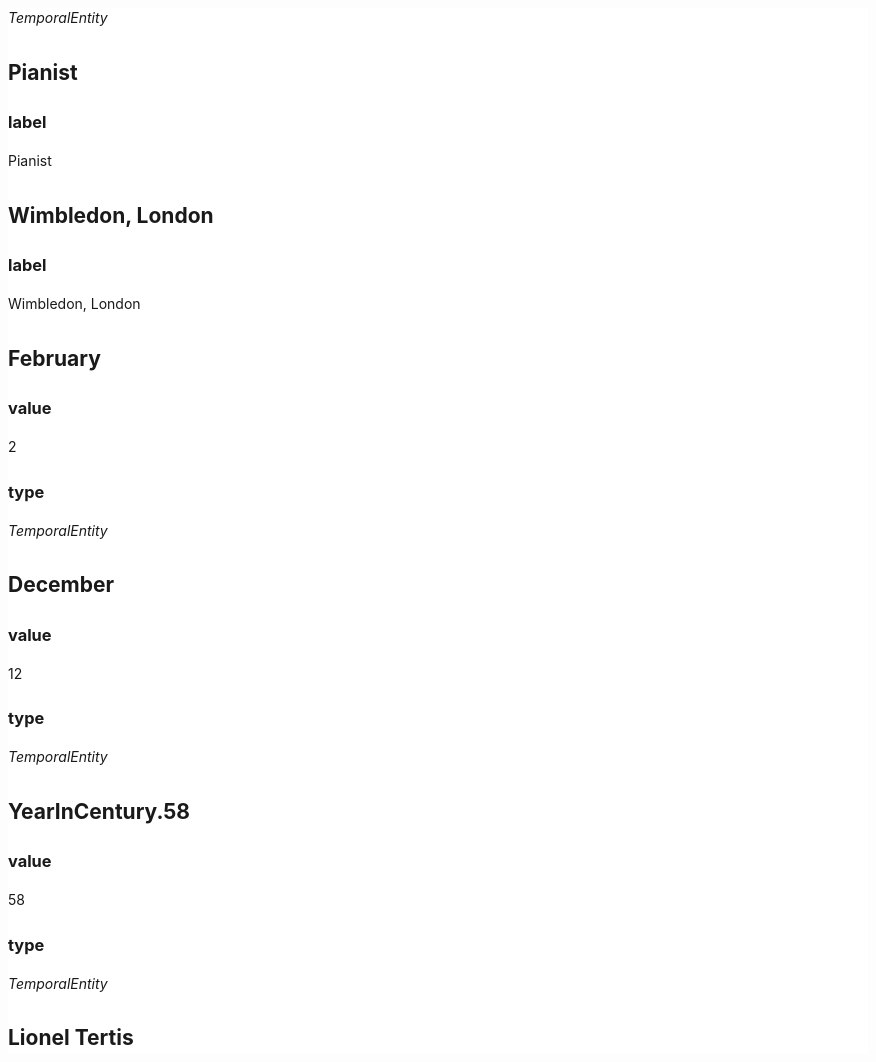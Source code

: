 
*TemporalEntity*

## Pianist

### label


Pianist

## Wimbledon, London

### label


Wimbledon, London

## February

### value


2

### type


*TemporalEntity*

## December

### value


12

### type


*TemporalEntity*

## YearInCentury.58

### value


58

### type


*TemporalEntity*

## Lionel Tertis
